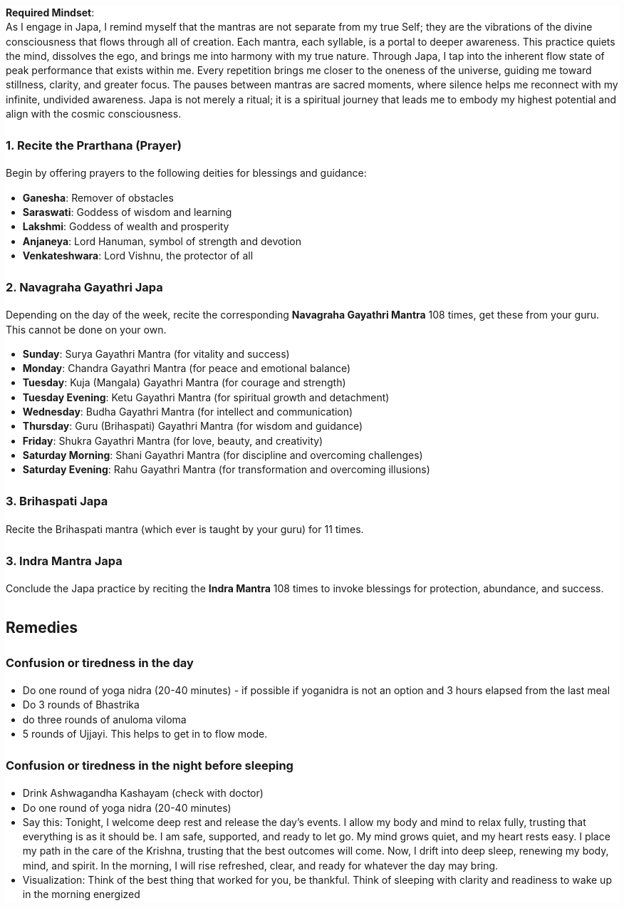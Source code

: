 **Required Mindset**:  
As I engage in Japa, I remind myself that the mantras are not separate from my true Self; they are the vibrations of the divine consciousness that flows through all of creation. Each mantra, each syllable, is a portal to deeper awareness. This practice quiets the mind, dissolves the ego, and brings me into harmony with my true nature. Through Japa, I tap into the inherent flow state of peak performance that exists within me. Every repetition brings me closer to the oneness of the universe, guiding me toward stillness, clarity, and greater focus. The pauses between mantras are sacred moments, where silence helps me reconnect with my infinite, undivided awareness. Japa is not merely a ritual; it is a spiritual journey that leads me to embody my highest potential and align with the cosmic consciousness.

### 1. **Recite the Prarthana (Prayer)**
   Begin by offering prayers to the following deities for blessings and guidance:  
   - **Ganesha**: Remover of obstacles  
   - **Saraswati**: Goddess of wisdom and learning  
   - **Lakshmi**: Goddess of wealth and prosperity  
   - **Anjaneya**: Lord Hanuman, symbol of strength and devotion  
   - **Venkateshwara**: Lord Vishnu, the protector of all  

### 2. **Navagraha Gayathri Japa**  
   Depending on the day of the week, recite the corresponding **Navagraha Gayathri Mantra** 108 times, get these from your guru. This cannot be done on your own.
   - **Sunday**: Surya Gayathri Mantra (for vitality and success)
   - **Monday**: Chandra Gayathri Mantra (for peace and emotional balance)
   - **Tuesday**: Kuja (Mangala) Gayathri Mantra (for courage and strength)
   - **Tuesday Evening**: Ketu Gayathri Mantra (for spiritual growth and detachment)
   - **Wednesday**: Budha Gayathri Mantra (for intellect and communication)
   - **Thursday**: Guru (Brihaspati) Gayathri Mantra (for wisdom and guidance)
   - **Friday**: Shukra Gayathri Mantra (for love, beauty, and creativity)
   - **Saturday Morning**: Shani Gayathri Mantra (for discipline and overcoming challenges)
   - **Saturday Evening**: Rahu Gayathri Mantra (for transformation and overcoming illusions)

### 3. **Brihaspati Japa**
   Recite the Brihaspati mantra (which ever is taught by your guru) for 11 times.
### 3. **Indra Mantra Japa**
   Conclude the Japa practice by reciting the **Indra Mantra** 108 times to invoke blessings for protection, abundance, and success.



## Remedies
### Confusion or tiredness in the day
- Do one round of yoga nidra (20-40 minutes) - if possible
if yoganidra is not an option and 3 hours elapsed from the last meal
- Do 3 rounds of Bhastrika
- do three rounds of anuloma viloma 
- 5 rounds of Ujjayi. This helps to get in to flow mode.

### Confusion or tiredness in the night before sleeping
- Drink Ashwagandha Kashayam (check with doctor)
- Do one round of yoga nidra (20-40 minutes)
- Say this: 
   Tonight, I welcome deep rest and release the day’s events.
   I allow my body and mind to relax fully, trusting that everything is as it should be.
   I am safe, supported, and ready to let go. My mind grows quiet, and my heart rests easy.
   I place my path in the care of the Krishna, trusting that the best outcomes will come.
   Now, I drift into deep sleep, renewing my body, mind, and spirit.
   In the morning, I will rise refreshed, clear, and ready for whatever the day may bring.
- Visualization: 
   Think of the best thing that worked for you, be thankful. 
   Think of sleeping with clarity and readiness to wake up in the morning energized

